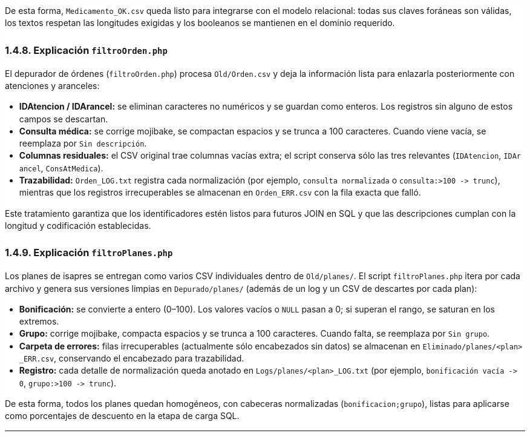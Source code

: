 De esta forma, `Medicamento_OK.csv` queda listo para integrarse con el modelo relacional: todas sus claves foráneas son válidas, los textos respetan las longitudes exigidas y los booleanos se mantienen en el dominio requerido.

### 1.4.8. Explicación `filtroOrden.php`

El depurador de órdenes (`filtroOrden.php`) procesa `Old/Orden.csv` y deja la información lista para enlazarla posteriormente con atenciones y aranceles:

- **IDAtencion / IDArancel:** se eliminan caracteres no numéricos y se guardan como enteros. Los registros sin alguno de estos campos se descartan.
- **Consulta médica:** se corrige mojibake, se compactan espacios y se trunca a 100 caracteres. Cuando viene vacía, se reemplaza por `Sin descripción`.
- **Columnas residuales:** el CSV original trae columnas vacías extra; el script conserva sólo las tres relevantes (`IDAtencion`, `IDArancel`, `ConsAtMedica`).
- **Trazabilidad:** `Orden_LOG.txt` registra cada normalización (por ejemplo, `consulta normalizada` o `consulta:>100 -> trunc`), mientras que los registros irrecuperables se almacenan en `Orden_ERR.csv` con la fila exacta que falló.

Este tratamiento garantiza que los identificadores estén listos para futuros JOIN en SQL y que las descripciones cumplan con la longitud y codificación establecidas.

### 1.4.9. Explicación `filtroPlanes.php`

Los planes de isapres se entregan como varios CSV individuales dentro de `Old/planes/`. El script `filtroPlanes.php` itera por cada archivo y genera sus versiones limpias en `Depurado/planes/` (además de un log y un CSV de descartes por cada plan):

- **Bonificación:** se convierte a entero (0–100). Los valores vacíos o `NULL` pasan a 0; si superan el rango, se saturan en los extremos.
- **Grupo:** corrige mojibake, compacta espacios y se trunca a 100 caracteres. Cuando falta, se reemplaza por `Sin grupo`.
- **Carpeta de errores:** filas irrecuperables (actualmente sólo encabezados sin datos) se almacenan en `Eliminado/planes/<plan>_ERR.csv`, conservando el encabezado para trazabilidad.
- **Registro:** cada detalle de normalización queda anotado en `Logs/planes/<plan>_LOG.txt` (por ejemplo, `bonificación vacía -> 0`, `grupo:>100 -> trunc`).

De esta forma, todos los planes quedan homogéneos, con cabeceras normalizadas (`bonificacion;grupo`), listas para aplicarse como porcentajes de descuento en la etapa de carga SQL.

---
